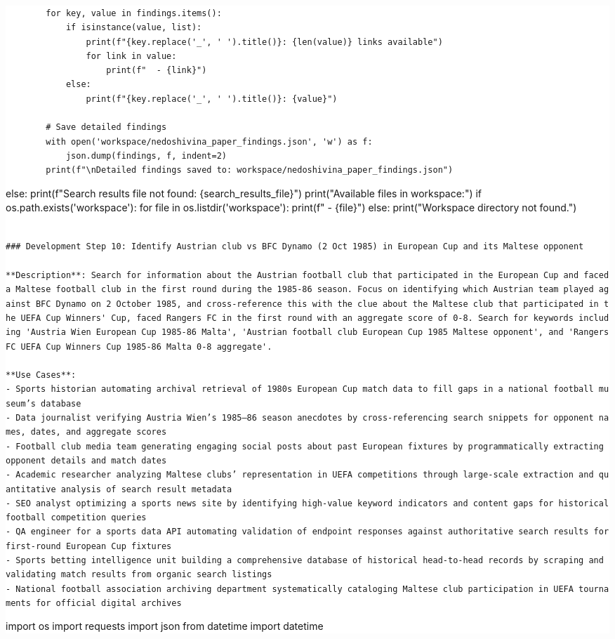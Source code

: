             for key, value in findings.items():
                if isinstance(value, list):
                    print(f"{key.replace('_', ' ').title()}: {len(value)} links available")
                    for link in value:
                        print(f"  - {link}")
                else:
                    print(f"{key.replace('_', ' ').title()}: {value}")
            
            # Save detailed findings
            with open('workspace/nedoshivina_paper_findings.json', 'w') as f:
                json.dump(findings, f, indent=2)
            print(f"\nDetailed findings saved to: workspace/nedoshivina_paper_findings.json")
            
else:
    print(f"Search results file not found: {search_results_file}")
    print("Available files in workspace:")
    if os.path.exists('workspace'):
        for file in os.listdir('workspace'):
            print(f"  - {file}")
    else:
        print("Workspace directory not found.")
```

### Development Step 10: Identify Austrian club vs BFC Dynamo (2 Oct 1985) in European Cup and its Maltese opponent

**Description**: Search for information about the Austrian football club that participated in the European Cup and faced a Maltese football club in the first round during the 1985-86 season. Focus on identifying which Austrian team played against BFC Dynamo on 2 October 1985, and cross-reference this with the clue about the Maltese club that participated in the UEFA Cup Winners' Cup, faced Rangers FC in the first round with an aggregate score of 0-8. Search for keywords including 'Austria Wien European Cup 1985-86 Malta', 'Austrian football club European Cup 1985 Maltese opponent', and 'Rangers FC UEFA Cup Winners Cup 1985-86 Malta 0-8 aggregate'.

**Use Cases**:
- Sports historian automating archival retrieval of 1980s European Cup match data to fill gaps in a national football museum’s database
- Data journalist verifying Austria Wien’s 1985–86 season anecdotes by cross-referencing search snippets for opponent names, dates, and aggregate scores
- Football club media team generating engaging social posts about past European fixtures by programmatically extracting opponent details and match dates
- Academic researcher analyzing Maltese clubs’ representation in UEFA competitions through large-scale extraction and quantitative analysis of search result metadata
- SEO analyst optimizing a sports news site by identifying high-value keyword indicators and content gaps for historical football competition queries
- QA engineer for a sports data API automating validation of endpoint responses against authoritative search results for first-round European Cup fixtures
- Sports betting intelligence unit building a comprehensive database of historical head-to-head records by scraping and validating match results from organic search listings
- National football association archiving department systematically cataloging Maltese club participation in UEFA tournaments for official digital archives

```
import os
import requests
import json
from datetime import datetime

